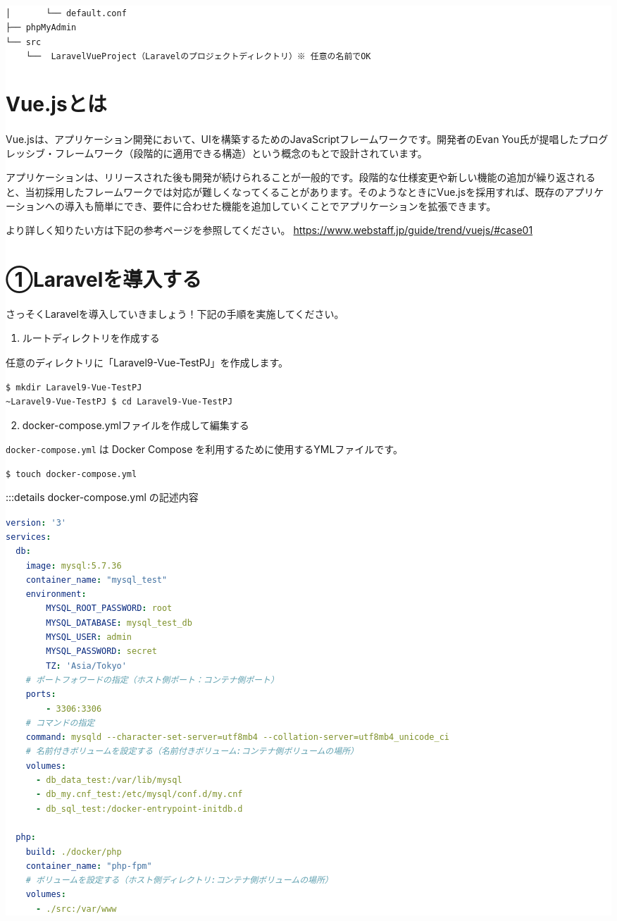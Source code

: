 ```js:
│       └── default.conf 
├── phpMyAdmin
└── src 
    └──  LaravelVueProject（Laravelのプロジェクトディレクトリ）※ 任意の名前でOK
```

# Vue.jsとは
Vue.jsは、アプリケーション開発において、UIを構築するためのJavaScriptフレームワークです。開発者のEvan You氏が提唱したプログレッシブ・フレームワーク（段階的に適用できる構造）という概念のもとで設計されています。

アプリケーションは、リリースされた後も開発が続けられることが一般的です。段階的な仕様変更や新しい機能の追加が繰り返されると、当初採用したフレームワークでは対応が難しくなってくることがあります。そのようなときにVue.jsを採用すれば、既存のアプリケーションへの導入も簡単にでき、要件に合わせた機能を追加していくことでアプリケーションを拡張できます。

より詳しく知りたい方は下記の参考ページを参照してください。
https://www.webstaff.jp/guide/trend/vuejs/#case01

# ①Laravelを導入する
さっそくLaravelを導入していきましょう！下記の手順を実施してください。

1. ルートディレクトリを作成する  

任意のディレクトリに「Laravel9-Vue-TestPJ」を作成します。
```js:Terminal
$ mkdir Laravel9-Vue-TestPJ
~Laravel9-Vue-TestPJ $ cd Laravel9-Vue-TestPJ
```

2. docker-compose.ymlファイルを作成して編集する

`docker-compose.yml` は Docker Compose を利用するために使用するYMLファイルです。
```js:Terminal
$ touch docker-compose.yml
```
:::details docker-compose.yml の記述内容
```js:docker-compose.yml
version: '3'
services:
  db:
    image: mysql:5.7.36
    container_name: "mysql_test"
    environment:
        MYSQL_ROOT_PASSWORD: root
        MYSQL_DATABASE: mysql_test_db
        MYSQL_USER: admin
        MYSQL_PASSWORD: secret
        TZ: 'Asia/Tokyo'
    # ポートフォワードの指定（ホスト側ポート：コンテナ側ポート）
    ports:
        - 3306:3306
    # コマンドの指定
    command: mysqld --character-set-server=utf8mb4 --collation-server=utf8mb4_unicode_ci
    # 名前付きボリュームを設定する（名前付きボリューム:コンテナ側ボリュームの場所）
    volumes:
      - db_data_test:/var/lib/mysql
      - db_my.cnf_test:/etc/mysql/conf.d/my.cnf
      - db_sql_test:/docker-entrypoint-initdb.d

  php:
    build: ./docker/php
    container_name: "php-fpm"
    # ボリュームを設定する（ホスト側ディレクトリ:コンテナ側ボリュームの場所）
    volumes:
      - ./src:/var/www

```